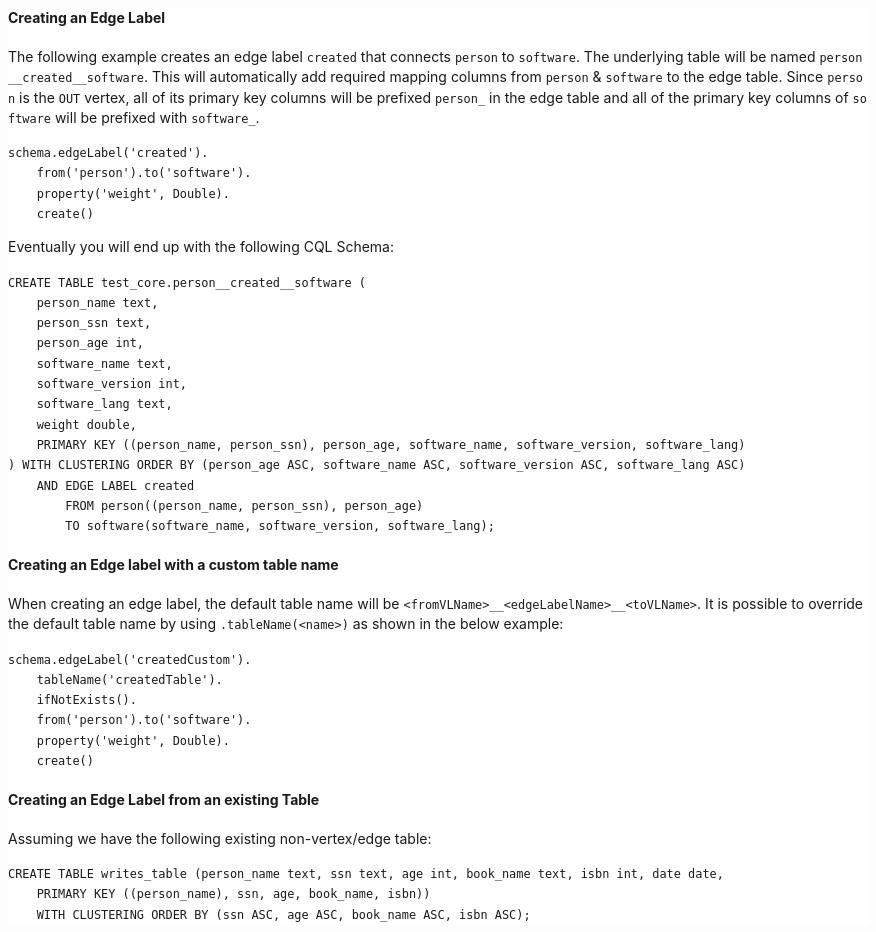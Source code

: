 #### Creating an Edge Label

The following example creates an edge label `created` that connects `person` to `software`. The underlying table will be named `person__created__software`. This will automatically add required mapping columns from `person` & `software` to the edge table. Since `person` is the `OUT` vertex, all of its primary key columns will be prefixed `person_` in the edge table and all of the primary key columns of `software` will be prefixed with `software_`.

```
schema.edgeLabel('created').
    from('person').to('software').
    property('weight', Double).
    create()
```

Eventually you will end up with the following CQL Schema:
```
CREATE TABLE test_core.person__created__software (
    person_name text,
    person_ssn text,
    person_age int,
    software_name text,
    software_version int,
    software_lang text,
    weight double,
    PRIMARY KEY ((person_name, person_ssn), person_age, software_name, software_version, software_lang)
) WITH CLUSTERING ORDER BY (person_age ASC, software_name ASC, software_version ASC, software_lang ASC) 
    AND EDGE LABEL created 
        FROM person((person_name, person_ssn), person_age) 
        TO software(software_name, software_version, software_lang);
```
#### Creating an Edge label with a custom table name
When creating an edge label, the default table name will be `<fromVLName>__<edgeLabelName>__<toVLName>`. It is possible to override the default table name by using `.tableName(<name>)` as shown in the below example:

```
schema.edgeLabel('createdCustom').
    tableName('createdTable').
    ifNotExists().
    from('person').to('software').
    property('weight', Double).
    create()
```

#### Creating an Edge Label from an existing Table
Assuming we have the following existing non-vertex/edge table:
```
CREATE TABLE writes_table (person_name text, ssn text, age int, book_name text, isbn int, date date, 
    PRIMARY KEY ((person_name), ssn, age, book_name, isbn))
    WITH CLUSTERING ORDER BY (ssn ASC, age ASC, book_name ASC, isbn ASC);
```
